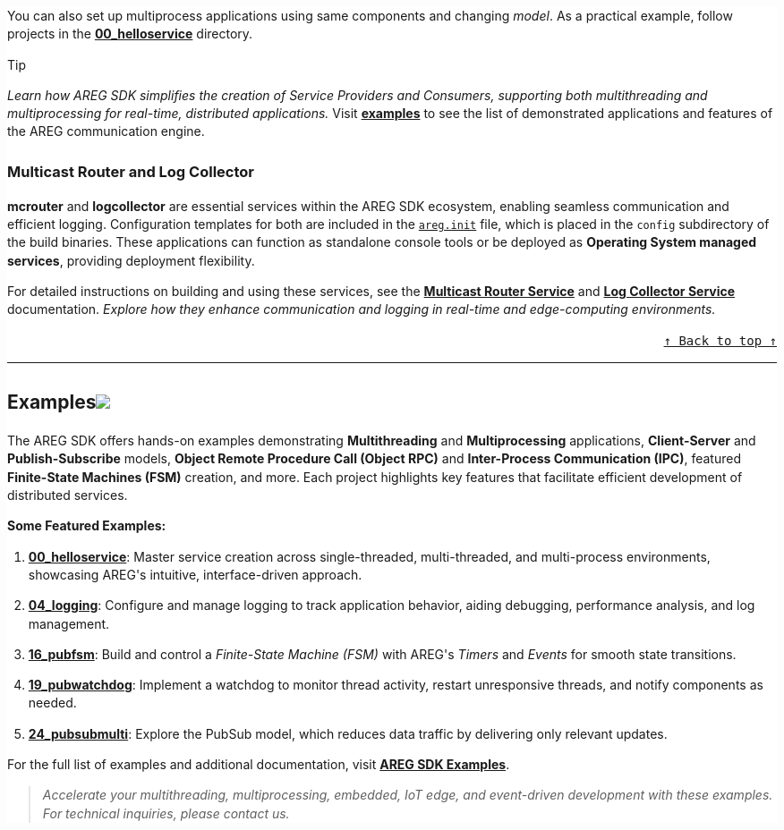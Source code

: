 You can also set up multiprocess applications using same components and changing *model*. As a practical example, follow projects in the **[00_helloservice](./examples/00_helloservice/)** directory.

> [!TIP]
> *Learn how AREG SDK simplifies the creation of Service Providers and Consumers, supporting both multithreading and multiprocessing for real-time, distributed applications.* Visit **[examples](./examples/README.md)** to see the list of demonstrated applications and features of the AREG communication engine.

### Multicast Router and Log Collector

**mcrouter** and **logcollector** are essential services within the AREG SDK ecosystem, enabling seamless communication and efficient logging. Configuration templates for both are included in the [`areg.init`](./framework/areg/resources/areg.init) file, which is placed in the `config` subdirectory of the build binaries. These applications can function as standalone console tools or be deployed as **Operating System managed services**, providing deployment flexibility.  

For detailed instructions on building and using these services, see the **[Multicast Router Service](./docs/wiki/05a-mcrouter.md)** and **[Log Collector Service](./docs/wiki/04d-logcollector.md)** documentation. *Explore how they enhance communication and logging in real-time and edge-computing environments.*  

<div align="right"><kbd><a href="#table-of-contents">↑ Back to top ↑</a></kbd></div>

---

## Examples[![](https://raw.githubusercontent.com/aregtech/areg-sdk/master/docs/img/pin.svg)](#examples)

The AREG SDK offers hands-on examples demonstrating **Multithreading** and **Multiprocessing** applications, **Client-Server** and **Publish-Subscribe** models, **Object Remote Procedure Call (Object RPC)** and **Inter-Process Communication (IPC)**, featured **Finite-State Machines (FSM)** creation, and more. Each project highlights key features that facilitate efficient development of distributed services.

**Some Featured Examples:**
1. **[00_helloservice](./examples/00_helloservice/)**: Master service creation across single-threaded, multi-threaded, and multi-process environments, showcasing AREG's intuitive, interface-driven approach.

2. **[04_logging](./examples/04_logging/)**: Configure and manage logging to track application behavior, aiding debugging, performance analysis, and log management.

3. **[16_pubfsm](./examples/16_pubfsm/)**: Build and control a *Finite-State Machine (FSM)* with AREG's *Timers* and *Events* for smooth state transitions.

4. **[19_pubwatchdog](./examples/19_pubwatchdog/)**: Implement a watchdog to monitor thread activity, restart unresponsive threads, and notify components as needed.

5. **[24_pubsubmulti](./examples/24_pubsubmulti/)**: Explore the PubSub model, which reduces data traffic by delivering only relevant updates.

For the full list of examples and additional documentation, visit **[AREG SDK Examples](./examples/README.md)**.

> *Accelerate your multithreading, multiprocessing, embedded, IoT edge, and event-driven development with these examples. For technical inquiries, please contact us.*
